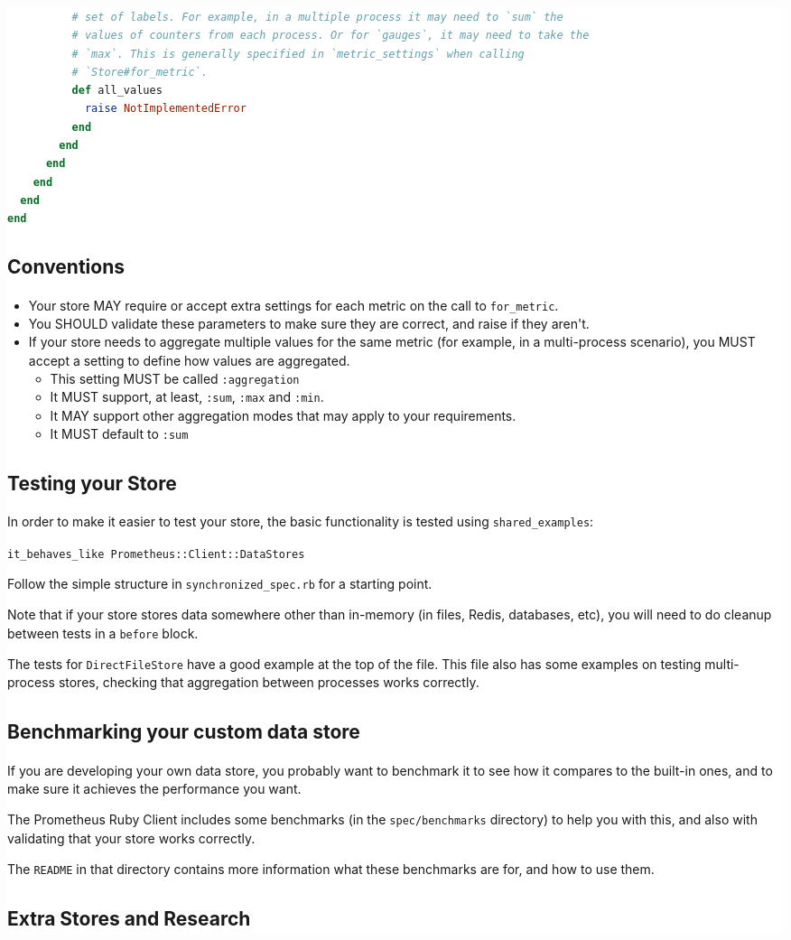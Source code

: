```ruby
          # set of labels. For example, in a multiple process it may need to `sum` the
          # values of counters from each process. Or for `gauges`, it may need to take the
          # `max`. This is generally specified in `metric_settings` when calling 
          # `Store#for_metric`.
          def all_values
            raise NotImplementedError
          end
        end
      end
    end
  end
end
```

## Conventions

- Your store MAY require or accept extra settings for each metric on the call to `for_metric`.
- You SHOULD validate these parameters to make sure they are correct, and raise if they aren't. 
- If your store needs to aggregate multiple values for the same metric (for example, in
  a multi-process scenario), you MUST accept a setting to define how values are aggregated.
  - This setting MUST be called `:aggregation`
  - It MUST support, at least, `:sum`, `:max` and `:min`. 
  - It MAY support other aggregation modes that may apply to your requirements.
  - It MUST default to `:sum`

## Testing your Store

In order to make it easier to test your store, the basic functionality is tested using
`shared_examples`:

`it_behaves_like Prometheus::Client::DataStores`

Follow the simple structure in `synchronized_spec.rb` for a starting point.

Note that if your store stores data somewhere other than in-memory (in files, Redis, 
databases, etc), you will need to do cleanup between tests in a `before` block.

The tests for `DirectFileStore` have a good example at the top of the file. This file also
has some examples on testing multi-process stores, checking that aggregation between 
processes works correctly.

## Benchmarking your custom data store

If you are developing your own data store, you probably want to benchmark it to see how
it compares to the built-in ones, and to make sure it achieves the performance you want.

The Prometheus Ruby Client includes some benchmarks (in the `spec/benchmarks` directory)
to help you with this, and also with validating that your store works correctly.

The `README` in that directory contains more information what these benchmarks are for,
and how to use them.

## Extra Stores and Research
